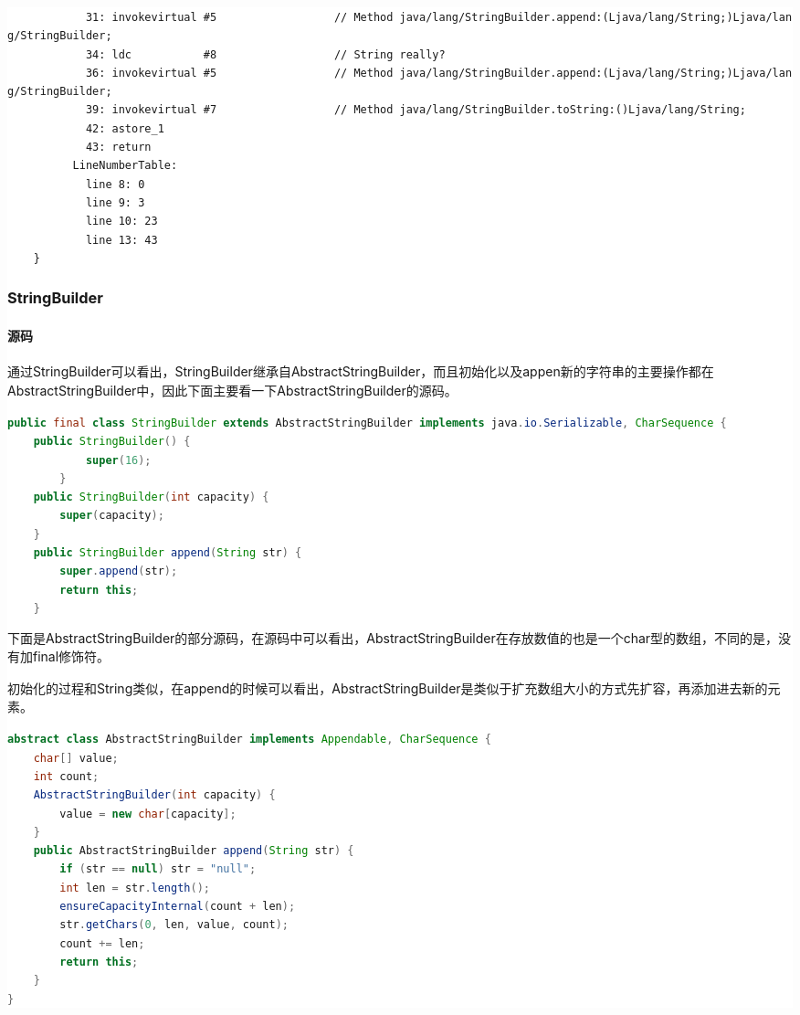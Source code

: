 ```
			31: invokevirtual #5                  // Method java/lang/StringBuilder.append:(Ljava/lang/String;)Ljava/lang/StringBuilder;
			34: ldc           #8                  // String really?
			36: invokevirtual #5                  // Method java/lang/StringBuilder.append:(Ljava/lang/String;)Ljava/lang/StringBuilder;
			39: invokevirtual #7                  // Method java/lang/StringBuilder.toString:()Ljava/lang/String;
			42: astore_1      
			43: return        
		  LineNumberTable:
			line 8: 0
			line 9: 3
			line 10: 23
			line 13: 43
	}
```

### StringBuilder

#### 源码

通过StringBuilder可以看出，StringBuilder继承自AbstractStringBuilder，而且初始化以及appen新的字符串的主要操作都在AbstractStringBuilder中，因此下面主要看一下AbstractStringBuilder的源码。

```java
public final class StringBuilder extends AbstractStringBuilder implements java.io.Serializable, CharSequence {
	public StringBuilder() {
			super(16);
		}
	public StringBuilder(int capacity) {
		super(capacity);
	}
	public StringBuilder append(String str) {
		super.append(str);
		return this;
	}
```

下面是AbstractStringBuilder的部分源码，在源码中可以看出，AbstractStringBuilder在存放数值的也是一个char型的数组，不同的是，没有加final修饰符。

初始化的过程和String类似，在append的时候可以看出，AbstractStringBuilder是类似于扩充数组大小的方式先扩容，再添加进去新的元素。

```java
abstract class AbstractStringBuilder implements Appendable, CharSequence {
	char[] value;
	int count;
	AbstractStringBuilder(int capacity) {
		value = new char[capacity];
	}
	public AbstractStringBuilder append(String str) {
		if (str == null) str = "null";
		int len = str.length();
		ensureCapacityInternal(count + len);
		str.getChars(0, len, value, count);
		count += len;
		return this;
	}
}
```
